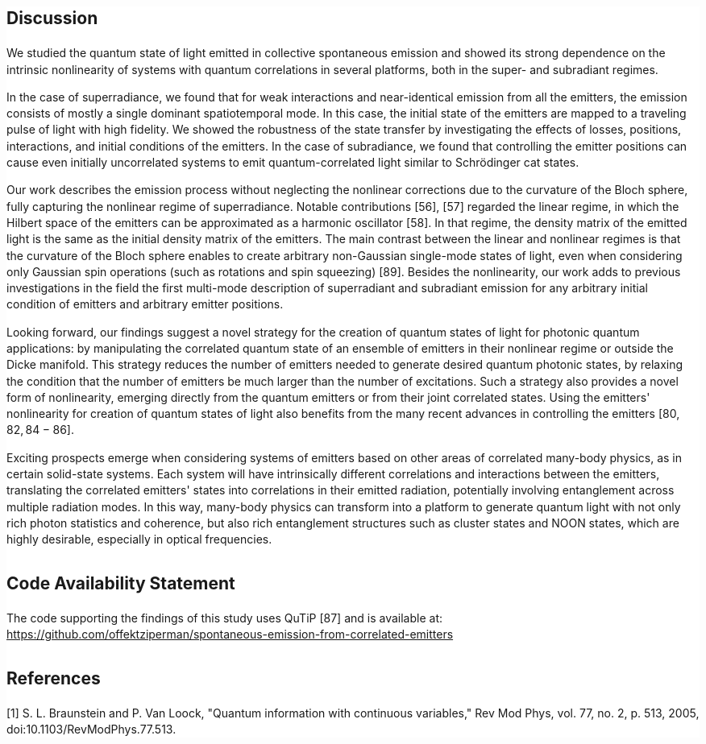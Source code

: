 ## Discussion

We studied the quantum state of light emitted in collective spontaneous emission and showed its strong dependence on the intrinsic nonlinearity of systems with quantum correlations in several platforms, both in the super- and subradiant regimes.

In the case of superradiance, we found that for weak interactions and near-identical emission from all the emitters, the emission consists of mostly a single dominant spatiotemporal mode. In this case, the initial state of the emitters are mapped to a traveling pulse of light with high fidelity. We showed the robustness of the state transfer by investigating the effects of losses, positions, interactions, and initial conditions of the emitters. In the case of subradiance, we found that controlling the emitter positions can cause even initially uncorrelated systems to emit quantum-correlated light similar to Schrödinger cat states.

Our work describes the emission process without neglecting the nonlinear corrections due to the curvature of the Bloch sphere, fully capturing the nonlinear regime of superradiance. Notable contributions [56], [57] regarded the linear regime, in which the Hilbert space of the emitters can be approximated as a harmonic oscillator [58]. In that regime, the density matrix of the emitted light is the same as the initial density matrix of the emitters. The main contrast between the linear and nonlinear regimes is that the curvature of the Bloch sphere enables to create arbitrary non-Gaussian single-mode states of light, even when considering only Gaussian spin operations (such as rotations and spin squeezing) [89]. Besides the nonlinearity, our work adds to previous investigations in the field the first multi-mode description of superradiant and subradiant emission for any arbitrary initial condition of emitters and arbitrary emitter positions.

Looking forward, our findings suggest a novel strategy for the creation of quantum states of light for photonic quantum applications: by manipulating the correlated quantum state of an ensemble of emitters in their nonlinear regime or outside the Dicke manifold. This strategy reduces the number of emitters needed to generate desired quantum photonic states, by relaxing the condition that the number of emitters be much larger than the number of excitations. Such a strategy also provides a novel form of nonlinearity, emerging directly from the quantum emitters or from their joint correlated states. Using the emitters' nonlinearity for creation of quantum states of light also benefits from the many recent advances in controlling the emitters $[80,82,84-86]$.

Exciting prospects emerge when considering systems of emitters based on other areas of correlated many-body physics, as in certain solid-state systems. Each system will have
intrinsically different correlations and interactions between the emitters, translating the correlated emitters' states into correlations in their emitted radiation, potentially involving entanglement across multiple radiation modes. In this way, many-body physics can transform into a platform to generate quantum light with not only rich photon statistics and coherence, but also rich entanglement structures such as cluster states and NOON states, which are highly desirable, especially in optical frequencies.

## Code Availability Statement

The code supporting the findings of this study uses QuTiP [87] and is available at: https://github.com/offektziperman/spontaneous-emission-from-correlated-emitters

## References

[1] S. L. Braunstein and P. Van Loock, "Quantum information with continuous variables," Rev Mod Phys, vol. 77, no. 2, p. 513, 2005, doi:10.1103/RevModPhys.77.513.

